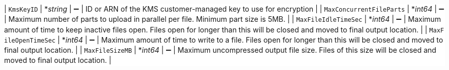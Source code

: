 | `KmsKeyID`                                                                                                                                                                                                                                                          | **string*                                                                                                                                                                                                                                                           | :heavy_minus_sign:                                                                                                                                                                                                                                                  | ID or ARN of the KMS customer-managed key to use for encryption                                                                                                                                                                                                     |
| `MaxConcurrentFileParts`                                                                                                                                                                                                                                            | **int64*                                                                                                                                                                                                                                                            | :heavy_minus_sign:                                                                                                                                                                                                                                                  | Maximum number of parts to upload in parallel per file. Minimum part size is 5MB.                                                                                                                                                                                   |
| `MaxFileIdleTimeSec`                                                                                                                                                                                                                                                | **int64*                                                                                                                                                                                                                                                            | :heavy_minus_sign:                                                                                                                                                                                                                                                  | Maximum amount of time to keep inactive files open. Files open for longer than this will be closed and moved to final output location.                                                                                                                              |
| `MaxFileOpenTimeSec`                                                                                                                                                                                                                                                | **int64*                                                                                                                                                                                                                                                            | :heavy_minus_sign:                                                                                                                                                                                                                                                  | Maximum amount of time to write to a file. Files open for longer than this will be closed and moved to final output location.                                                                                                                                       |
| `MaxFileSizeMB`                                                                                                                                                                                                                                                     | **int64*                                                                                                                                                                                                                                                            | :heavy_minus_sign:                                                                                                                                                                                                                                                  | Maximum uncompressed output file size. Files of this size will be closed and moved to final output location.                                                                                                                                                        |